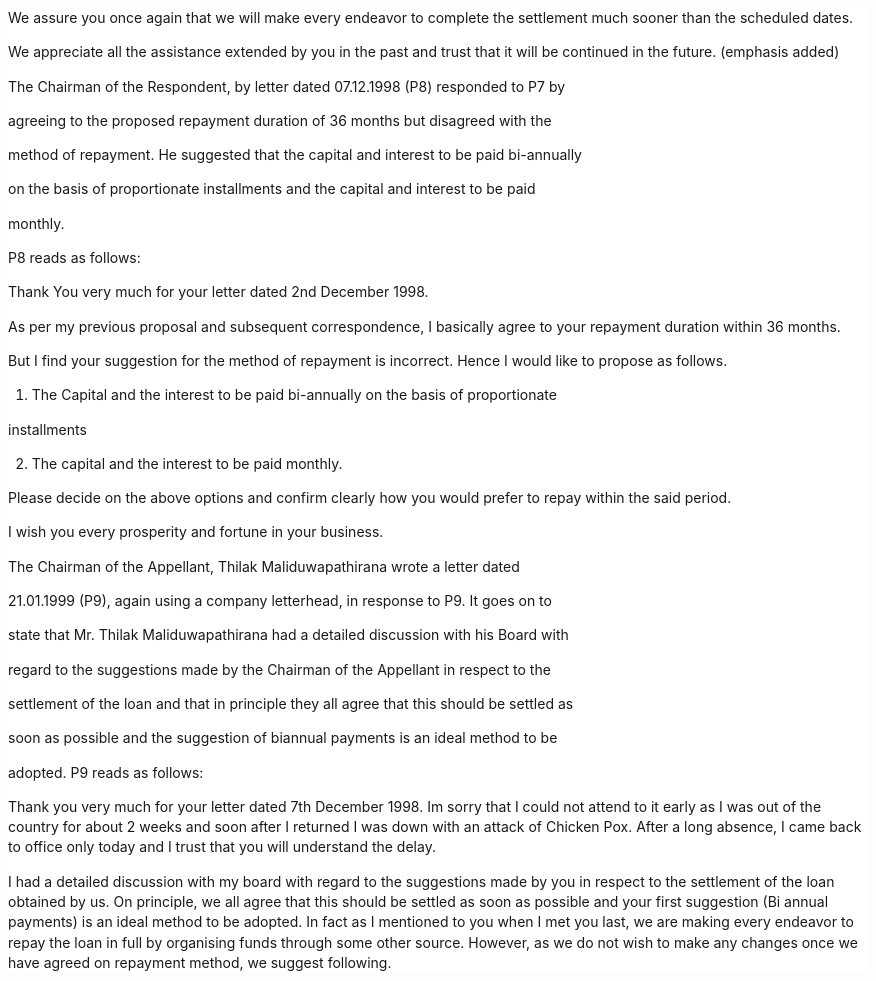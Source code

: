 We assure you once again that we will make every endeavor to complete the settlement much sooner than the scheduled dates.

We appreciate all the assistance extended by you in the past and trust that it will be continued in the future. (emphasis added)

The Chairman of the Respondent, by letter dated 07.12.1998 (P8) responded to P7 by

agreeing to the proposed repayment duration of 36 months but disagreed with the

method of repayment. He suggested that the capital and interest to be paid bi-annually

on the basis of proportionate installments and the capital and interest to be paid

monthly.

P8 reads as follows:

Thank You very much for your letter dated 2nd December 1998.

As per my previous proposal and subsequent correspondence, I basically agree to your repayment duration within 36 months.

But I find your suggestion for the method of repayment is incorrect. Hence I would like to propose as follows.

1. The Capital and the interest to be paid bi-annually on the basis of proportionate

installments

2. The capital and the interest to be paid monthly.

Please decide on the above options and confirm clearly how you would prefer to repay within the said period.

I wish you every prosperity and fortune in your business.

The Chairman of the Appellant, Thilak Maliduwapathirana wrote a letter dated

21.01.1999 (P9), again using a company letterhead, in response to P9. It goes on to

state that Mr. Thilak Maliduwapathirana had a detailed discussion with his Board with

regard to the suggestions made by the Chairman of the Appellant in respect to the

settlement of the loan and that in principle they all agree that this should be settled as

soon as possible and the suggestion of biannual payments is an ideal method to be

adopted. P9 reads as follows:

Thank you very much for your letter dated 7th December 1998. Im sorry that I could not attend to it early as I was out of the country for about 2 weeks and soon after I returned I was down with an attack of Chicken Pox. After a long absence, I came back to office only today and I trust that you will understand the delay.

I had a detailed discussion with my board with regard to the suggestions made by you in respect to the settlement of the loan obtained by us. On principle, we all agree that this should be settled as soon as possible and your first suggestion (Bi annual payments) is an ideal method to be adopted. In fact as I mentioned to you when I met you last, we are making every endeavor to repay the loan in full by organising funds through some other source. However, as we do not wish to make any changes once we have agreed on repayment method, we suggest following.
